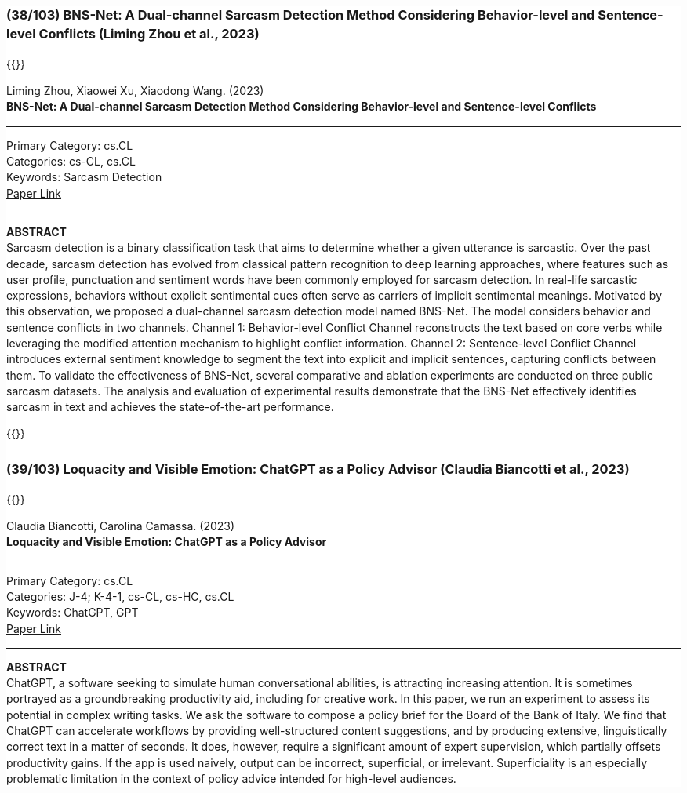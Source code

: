 ### (38/103) BNS-Net: A Dual-channel Sarcasm Detection Method Considering Behavior-level and Sentence-level Conflicts (Liming Zhou et al., 2023)

{{<citation>}}

Liming Zhou, Xiaowei Xu, Xiaodong Wang. (2023)  
**BNS-Net: A Dual-channel Sarcasm Detection Method Considering Behavior-level and Sentence-level Conflicts**  

---
Primary Category: cs.CL  
Categories: cs-CL, cs.CL  
Keywords: Sarcasm Detection  
[Paper Link](http://arxiv.org/abs/2309.03658v1)  

---


**ABSTRACT**  
Sarcasm detection is a binary classification task that aims to determine whether a given utterance is sarcastic. Over the past decade, sarcasm detection has evolved from classical pattern recognition to deep learning approaches, where features such as user profile, punctuation and sentiment words have been commonly employed for sarcasm detection. In real-life sarcastic expressions, behaviors without explicit sentimental cues often serve as carriers of implicit sentimental meanings. Motivated by this observation, we proposed a dual-channel sarcasm detection model named BNS-Net. The model considers behavior and sentence conflicts in two channels. Channel 1: Behavior-level Conflict Channel reconstructs the text based on core verbs while leveraging the modified attention mechanism to highlight conflict information. Channel 2: Sentence-level Conflict Channel introduces external sentiment knowledge to segment the text into explicit and implicit sentences, capturing conflicts between them. To validate the effectiveness of BNS-Net, several comparative and ablation experiments are conducted on three public sarcasm datasets. The analysis and evaluation of experimental results demonstrate that the BNS-Net effectively identifies sarcasm in text and achieves the state-of-the-art performance.

{{</citation>}}


### (39/103) Loquacity and Visible Emotion: ChatGPT as a Policy Advisor (Claudia Biancotti et al., 2023)

{{<citation>}}

Claudia Biancotti, Carolina Camassa. (2023)  
**Loquacity and Visible Emotion: ChatGPT as a Policy Advisor**  

---
Primary Category: cs.CL  
Categories: J-4; K-4-1, cs-CL, cs-HC, cs.CL  
Keywords: ChatGPT, GPT  
[Paper Link](http://arxiv.org/abs/2309.03595v1)  

---


**ABSTRACT**  
ChatGPT, a software seeking to simulate human conversational abilities, is attracting increasing attention. It is sometimes portrayed as a groundbreaking productivity aid, including for creative work. In this paper, we run an experiment to assess its potential in complex writing tasks. We ask the software to compose a policy brief for the Board of the Bank of Italy. We find that ChatGPT can accelerate workflows by providing well-structured content suggestions, and by producing extensive, linguistically correct text in a matter of seconds. It does, however, require a significant amount of expert supervision, which partially offsets productivity gains. If the app is used naively, output can be incorrect, superficial, or irrelevant. Superficiality is an especially problematic limitation in the context of policy advice intended for high-level audiences.

